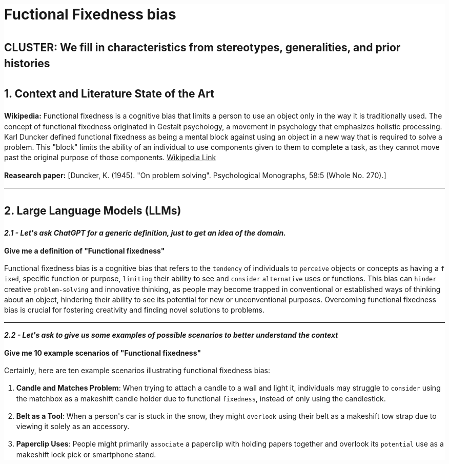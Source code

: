 # Fuctional Fixedness bias

## CLUSTER: We fill in characteristics from stereotypes, generalities, and prior histories

## 1. Context and Literature State of the Art

**Wikipedia:**
Functional fixedness is a cognitive bias that limits a person to use an object only in the way it is traditionally used. The concept of functional fixedness originated in Gestalt psychology, a movement in psychology that emphasizes holistic processing. Karl Duncker defined functional fixedness as being a mental block against using an object in a new way that is required to solve a problem. This "block" limits the ability of an individual to use components given to them to complete a task, as they cannot move past the original purpose of those components.
[Wikipedia Link](https://en.wikipedia.org/wiki/Functional_fixedness)

**Reasearch paper:**
[Duncker, K. (1945). "On problem solving". Psychological Monographs, 58:5 (Whole No. 270).]

---

## 2. Large Language Models (LLMs)

***2.1 - Let's ask ChatGPT for a generic definition, just to get an idea of the domain.***

**Give me a definition of "Functional fixedness"**

Functional fixedness bias is a cognitive bias that refers to the `tendency` of individuals to `perceive` objects or concepts as having a `fixed`, specific function or purpose, `limiting` their ability to see and `consider` `alternative` uses or functions. This bias can `hinder` creative `problem-solving` and innovative thinking, as people may become trapped in conventional or established ways of thinking about an object, hindering their ability to see its potential for new or unconventional purposes. Overcoming functional fixedness bias is crucial for fostering creativity and finding novel solutions to problems.

---

***2.2 - Let's ask to give us some examples of possible scenarios to better understand the context***

**Give me 10 example scenarios of "Functional fixedness"**

Certainly, here are ten example scenarios illustrating functional fixedness bias:

1. **Candle and Matches Problem**: When trying to attach a candle to a wall and light it, individuals may struggle to `consider` using the matchbox as a makeshift candle holder due to functional `fixedness`, instead of only using the candlestick.

2. **Belt as a Tool**: When a person's car is stuck in the snow, they might `overlook` using their belt as a makeshift tow strap due to viewing it solely as an accessory.

3. **Paperclip Uses**: People might primarily `associate` a paperclip with holding papers together and overlook its `potential` use as a makeshift lock pick or smartphone stand.
